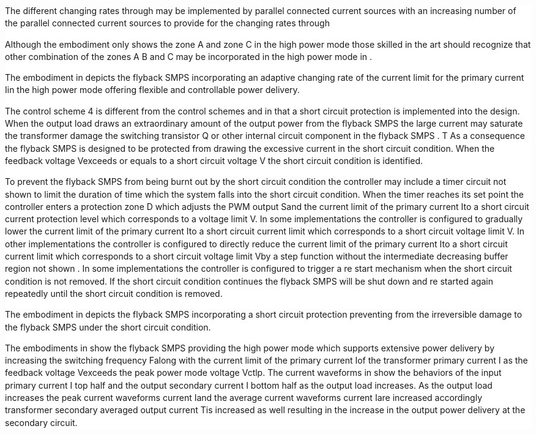 The different changing rates through may be implemented by parallel connected current sources with an increasing number of the parallel connected current sources to provide for the changing rates through

Although the embodiment only shows the zone A and zone C in the high power mode those skilled in the art should recognize that other combination of the zones A B and C may be incorporated in the high power mode in .

The embodiment in depicts the flyback SMPS incorporating an adaptive changing rate of the current limit for the primary current Iin the high power mode offering flexible and controllable power delivery.

The control scheme 4 is different from the control schemes and in that a short circuit protection is implemented into the design. When the output load draws an extraordinary amount of the output power from the flyback SMPS the large current may saturate the transformer damage the switching transistor Q or other internal circuit component in the flyback SMPS . T As a consequence the flyback SMPS is designed to be protected from drawing the excessive current in the short circuit condition. When the feedback voltage Vexceeds or equals to a short circuit voltage V the short circuit condition is identified.

To prevent the flyback SMPS from being burnt out by the short circuit condition the controller may include a timer circuit not shown to limit the duration of time which the system falls into the short circuit condition. When the timer reaches its set point the controller enters a protection zone D which adjusts the PWM output Sand the current limit of the primary current Ito a short circuit current protection level which corresponds to a voltage limit V. In some implementations the controller is configured to gradually lower the current limit of the primary current Ito a short circuit current limit which corresponds to a short circuit voltage limit V. In other implementations the controller is configured to directly reduce the current limit of the primary current Ito a short circuit current limit which corresponds to a short circuit voltage limit Vby a step function without the intermediate decreasing buffer region not shown . In some implementations the controller is configured to trigger a re start mechanism when the short circuit condition is not removed. If the short circuit condition continues the flyback SMPS will be shut down and re started again repeatedly until the short circuit condition is removed.

The embodiment in depicts the flyback SMPS incorporating a short circuit protection preventing from the irreversible damage to the flyback SMPS under the short circuit condition.

The embodiments in show the flyback SMPS providing the high power mode which supports extensive power delivery by increasing the switching frequency Falong with the current limit of the primary current Iof the transformer primary current I as the feedback voltage Vexceeds the peak power mode voltage Vctlp. The current waveforms in show the behaviors of the input primary current I top half and the output secondary current I bottom half as the output load increases. As the output load increases the peak current waveforms current Iand the average current waveforms current Iare increased accordingly transformer secondary averaged output current Tis increased as well resulting in the increase in the output power delivery at the secondary circuit.
